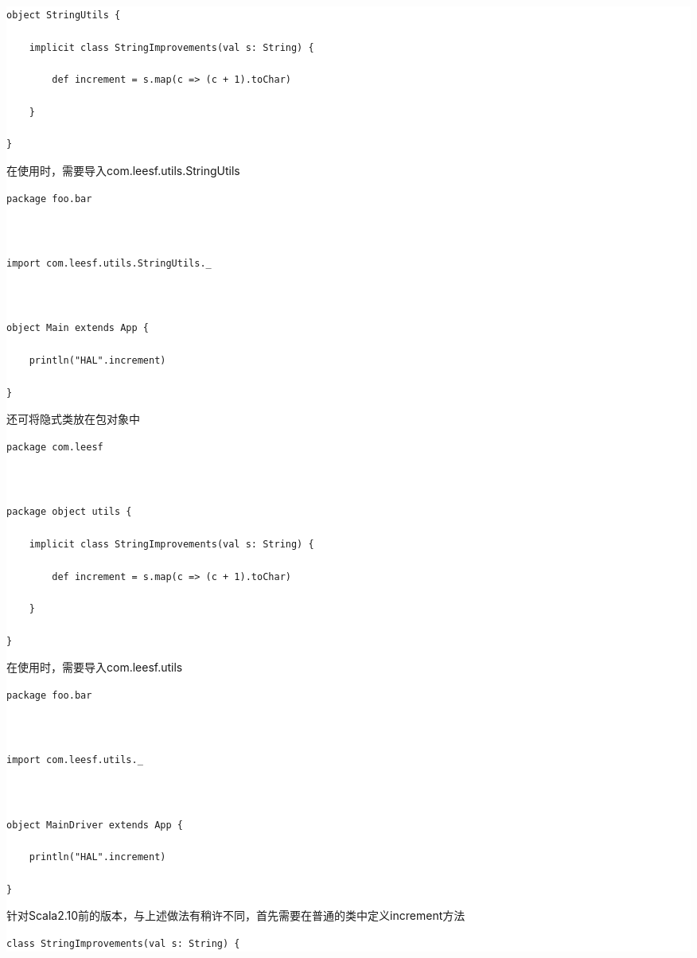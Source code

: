     

    object StringUtils {

        implicit class StringImprovements(val s: String) {

            def increment = s.map(c => (c + 1).toChar)

        }

    }    

在使用时，需要导入com.leesf.utils.StringUtils

    
    
    package foo.bar

    

    import com.leesf.utils.StringUtils._

    

    object Main extends App {

        println("HAL".increment)

    }

还可将隐式类放在包对象中

    
    
    package com.leesf

    

    package object utils {

        implicit class StringImprovements(val s: String) {

            def increment = s.map(c => (c + 1).toChar)

        }

    }    

在使用时，需要导入com.leesf.utils

    
    
    package foo.bar

    

    import com.leesf.utils._

    

    object MainDriver extends App {

        println("HAL".increment)

    }

针对Scala2.10前的版本，与上述做法有稍许不同，首先需要在普通的类中定义increment方法

    
    
    class StringImprovements(val s: String) {
